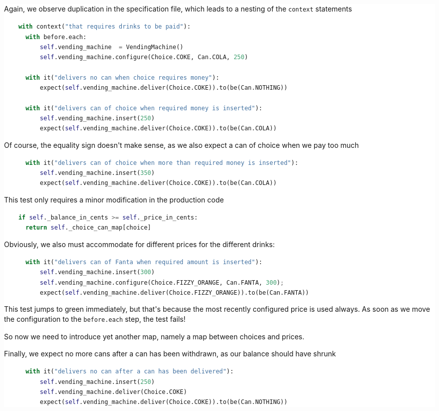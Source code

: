 Again, we observe duplication in the specification file, which leads
to a nesting of the ``context`` statements

```python
    with context("that requires drinks to be paid"):
      with before.each:
          self.vending_machine  = VendingMachine()
          self.vending_machine.configure(Choice.COKE, Can.COLA, 250)
  
      with it("delivers no can when choice requires money"):
          expect(self.vending_machine.deliver(Choice.COKE)).to(be(Can.NOTHING))
   
      with it("delivers can of choice when required money is inserted"):
          self.vending_machine.insert(250)
          expect(self.vending_machine.deliver(Choice.COKE)).to(be(Can.COLA))
```

Of course, the equality sign doesn't make sense, as we also 
expect a can of choice when we pay too much

```python
      with it("delivers can of choice when more than required money is inserted"):
          self.vending_machine.insert(350)
          expect(self.vending_machine.deliver(Choice.COKE)).to(be(Can.COLA))
```

This test only requires a minor modification in the production code

```python
    if self._balance_in_cents >= self._price_in_cents:
      return self._choice_can_map[choice] 
```

Obviously, we also must accommodate for different prices for the different drinks:

```python
      with it("delivers can of Fanta when required amount is inserted"):
          self.vending_machine.insert(300)
          self.vending_machine.configure(Choice.FIZZY_ORANGE, Can.FANTA, 300);
          expect(self.vending_machine.deliver(Choice.FIZZY_ORANGE)).to(be(Can.FANTA))
```

This test jumps to green immediately, but that's because the most recently
configured price is used always. As soon as we move the configuration to 
the ``before.each`` step, the test fails!

So now we need to introduce yet another map, namely a map between choices
and prices.

Finally, we expect no more cans after a can has been withdrawn, as our
balance should have shrunk

```python
      with it("delivers no can after a can has been delivered"):
          self.vending_machine.insert(250)
          self.vending_machine.deliver(Choice.COKE)
          expect(self.vending_machine.deliver(Choice.COKE)).to(be(Can.NOTHING))
```

